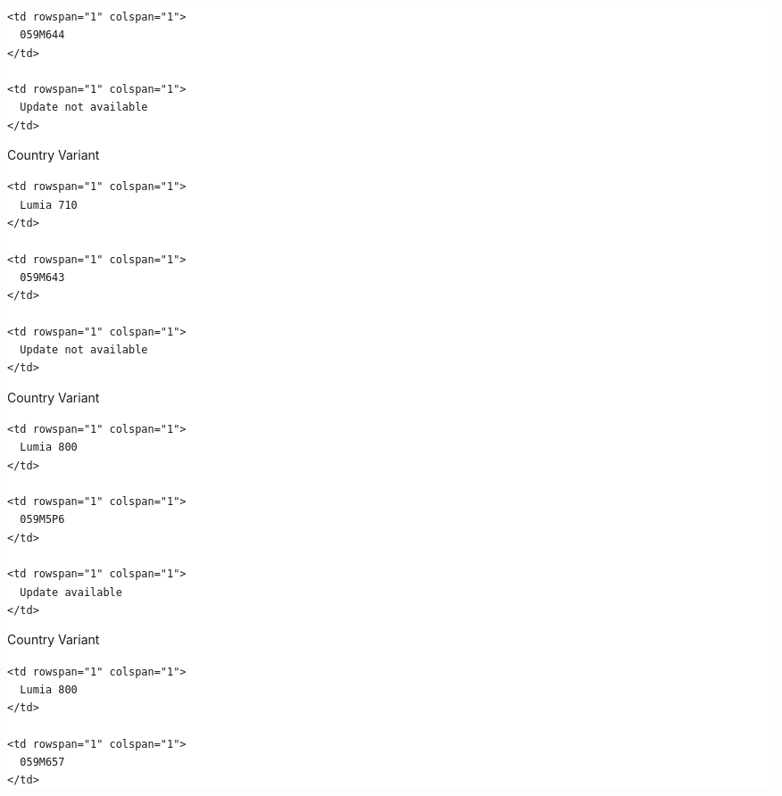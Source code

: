     <td rowspan="1" colspan="1">
      059M644
    </td>
    
    <td rowspan="1" colspan="1">
      Update not available
    </td>
  </tr>
  
  <tr>
    <td rowspan="1" colspan="1">
      Country Variant
    </td>
    
    <td rowspan="1" colspan="1">
      Lumia 710
    </td>
    
    <td rowspan="1" colspan="1">
      059M643
    </td>
    
    <td rowspan="1" colspan="1">
      Update not available
    </td>
  </tr>
  
  <tr>
    <td rowspan="1" colspan="1">
      Country Variant
    </td>
    
    <td rowspan="1" colspan="1">
      Lumia 800
    </td>
    
    <td rowspan="1" colspan="1">
      059M5P6
    </td>
    
    <td rowspan="1" colspan="1">
      Update available
    </td>
  </tr>
  
  <tr>
    <td rowspan="1" colspan="1">
      Country Variant
    </td>
    
    <td rowspan="1" colspan="1">
      Lumia 800
    </td>
    
    <td rowspan="1" colspan="1">
      059M657
    </td>
    
